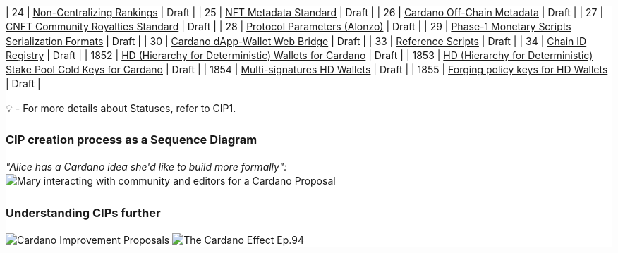 | 24 | [Non-Centralizing Rankings](../CIP-0024/) | Draft |
| 25 | [NFT Metadata Standard](../CIP-0025/) | Draft |
| 26 | [Cardano Off-Chain Metadata](../CIP-0026/) | Draft |
| 27 | [CNFT Community Royalties Standard](../CIP-0027/) | Draft |
| 28 | [Protocol Parameters (Alonzo)](../CIP-0028/) | Draft |
| 29 | [Phase-1 Monetary Scripts Serialization Formats](../CIP-0029/) | Draft |
| 30 | [Cardano dApp-Wallet Web Bridge](../CIP-0030/) | Draft |
| 33 | [Reference Scripts](../CIP-0033/) | Draft |
| 34 | [Chain ID Registry](../CIP-0034/) | Draft |
| 1852 | [HD (Hierarchy for Deterministic) Wallets for Cardano](../CIP-1852/) | Draft |
| 1853 | [HD (Hierarchy for Deterministic) Stake Pool Cold Keys for Cardano](../CIP-1853/) | Draft |
| 1854 | [Multi-signatures HD Wallets](../CIP-1854/) | Draft |
| 1855 | [Forging policy keys for HD Wallets](../CIP-1855/) | Draft |

:bulb: -  For more details about Statuses, refer to [CIP1](https://github.com/cardano-foundation/CIPs/tree/master/CIP-0001).


### CIP creation process as a Sequence Diagram  

_"Alice has a Cardano idea she'd like to build more formally":_
![Mary interacting with community and editors for a Cardano Proposal](../sequence_diagram.png?raw=true "sequence_diagram.png")

### Understanding CIPs further

[![Cardano Improvement Proposals](https://img.youtube.com/vi/q7U10EfqXJw/0.jpg)](https://www.youtube.com/watch?v=q7U10EfqXJw)
[![The Cardano Effect Ep.94](https://img.youtube.com/vi/dnw7k7VKVyo/0.jpg)](https://www.youtube.com/watch?v=dnw7k7VKVyo)
